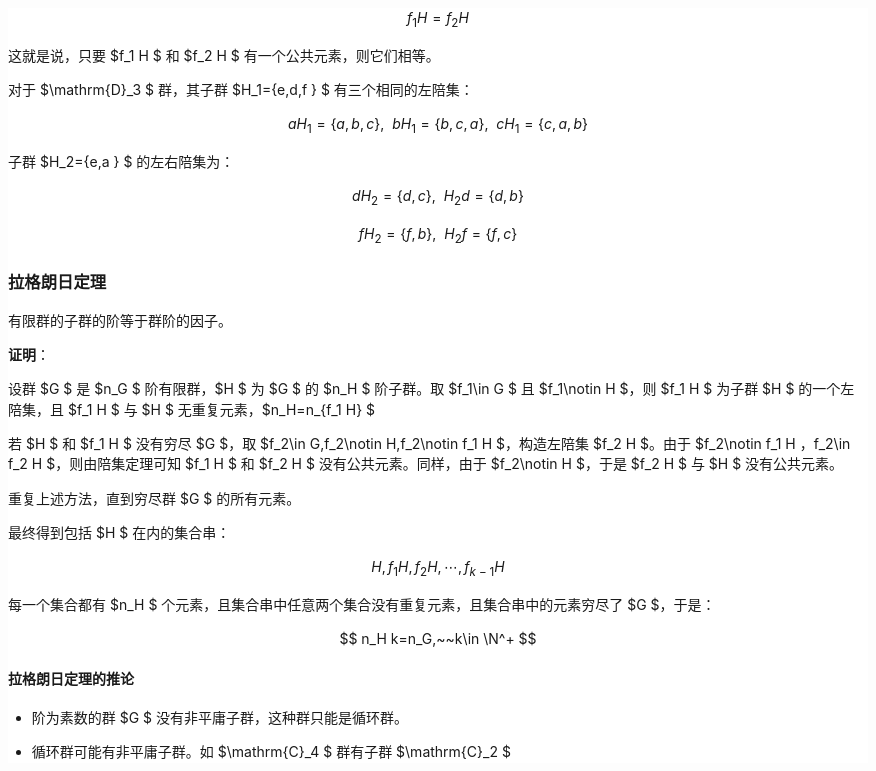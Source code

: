 $$
f_1 H=f_2 H
$$

这就是说，只要 $f_1 H $ 和 $f_2 H $ 有一个公共元素，则它们相等。

对于 $\mathrm{D}_3 $ 群，其子群 $H_1=\{e,d,f \} $ 有三个相同的左陪集：

$$
a H_1 = \{a,b,c \},~~
b H_1 = \{b,c,a \},~~
c H_1 = \{c,a,b \} 
$$

子群 $H_2=\{e,a \} $ 的左右陪集为：

$$
d H_2 = \{d,c \},~~
H_2 d = \{d,b \}
$$

$$
f H_2 = \{f,b \},~~
H_2 f = \{f,c \}
$$

### 拉格朗日定理

有限群的子群的阶等于群阶的因子。

**证明**：

设群 $G $ 是 $n_G $ 阶有限群，$H $ 为 $G $ 的 $n_H $ 阶子群。取 $f_1\in G $ 且 $f_1\notin H $，则 $f_1 H $ 为子群 $H $ 的一个左陪集，且 $f_1 H $ 与 $H $ 无重复元素，$n_H=n_{f_1 H} $

若 $H $ 和 $f_1 H $ 没有穷尽 $G $，取 $f_2\in G,f_2\notin H,f_2\notin f_1 H $，构造左陪集 $f_2 H $。由于 $f_2\notin f_1 H $，$f_2\in f_2 H $，则由陪集定理可知 $f_1 H $ 和 $f_2 H $ 没有公共元素。同样，由于 $f_2\notin H $，于是 $f_2 H $ 与 $H $ 没有公共元素。

重复上述方法，直到穷尽群 $G $ 的所有元素。

最终得到包括 $H $ 在内的集合串：

$$
H,f_1 H,f_2 H,\cdots,f_{k-1} H
$$

每一个集合都有 $n_H $ 个元素，且集合串中任意两个集合没有重复元素，且集合串中的元素穷尽了 $G $，于是：

$$
n_H k=n_G,~~k\in \N^+
$$

####  拉格朗日定理的推论

- 阶为素数的群 $G $ 没有非平庸子群，这种群只能是循环群。

- 循环群可能有非平庸子群。如 $\mathrm{C}_4 $ 群有子群 $\mathrm{C}_2 $
